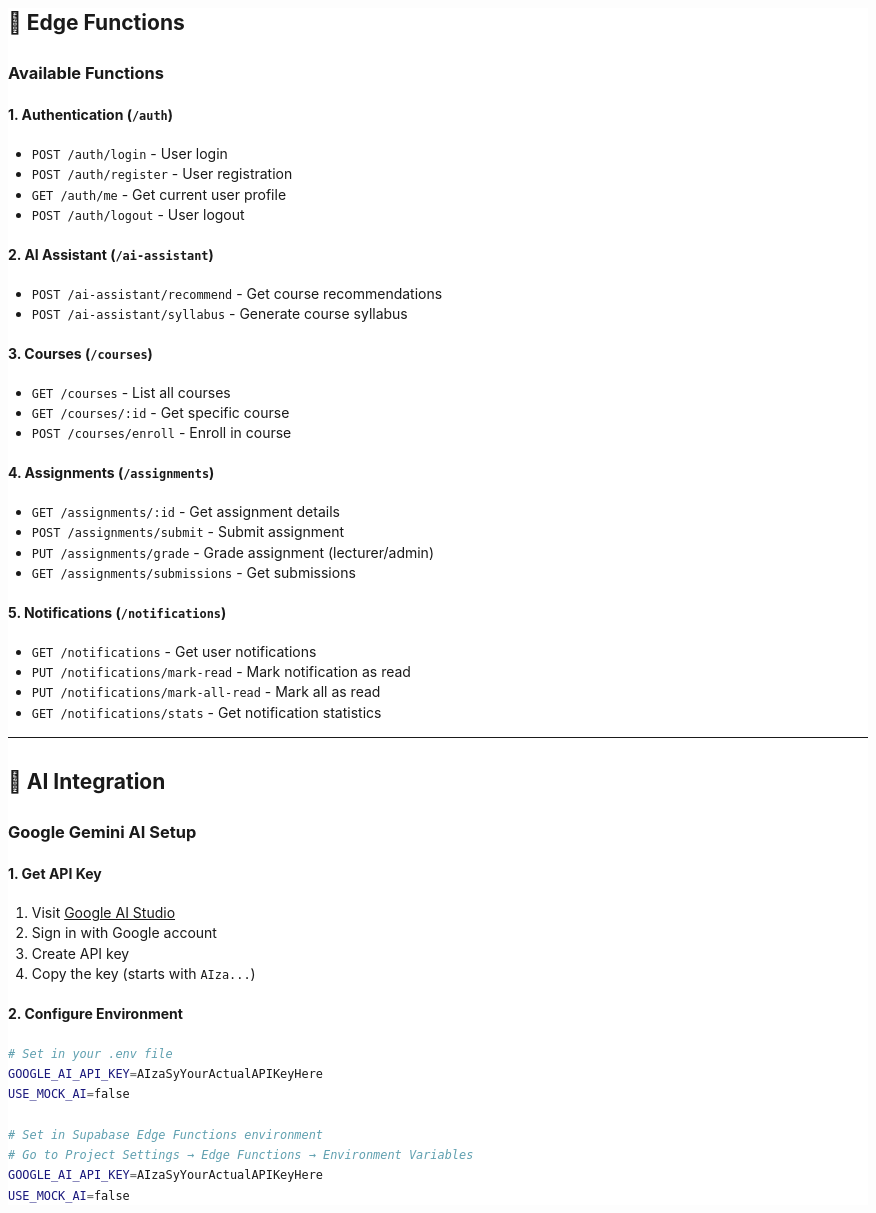 
## 🚀 Edge Functions

### Available Functions

#### 1. Authentication (`/auth`)
- `POST /auth/login` - User login
- `POST /auth/register` - User registration
- `GET /auth/me` - Get current user profile
- `POST /auth/logout` - User logout

#### 2. AI Assistant (`/ai-assistant`)
- `POST /ai-assistant/recommend` - Get course recommendations
- `POST /ai-assistant/syllabus` - Generate course syllabus

#### 3. Courses (`/courses`)
- `GET /courses` - List all courses
- `GET /courses/:id` - Get specific course
- `POST /courses/enroll` - Enroll in course

#### 4. Assignments (`/assignments`)
- `GET /assignments/:id` - Get assignment details
- `POST /assignments/submit` - Submit assignment
- `PUT /assignments/grade` - Grade assignment (lecturer/admin)
- `GET /assignments/submissions` - Get submissions

#### 5. Notifications (`/notifications`)
- `GET /notifications` - Get user notifications
- `PUT /notifications/mark-read` - Mark notification as read
- `PUT /notifications/mark-all-read` - Mark all as read
- `GET /notifications/stats` - Get notification statistics

---

## 🤖 AI Integration

### Google Gemini AI Setup

#### 1. Get API Key
1. Visit [Google AI Studio](https://makersuite.google.com/)
2. Sign in with Google account
3. Create API key
4. Copy the key (starts with `AIza...`)

#### 2. Configure Environment
```bash
# Set in your .env file
GOOGLE_AI_API_KEY=AIzaSyYourActualAPIKeyHere
USE_MOCK_AI=false

# Set in Supabase Edge Functions environment
# Go to Project Settings → Edge Functions → Environment Variables
GOOGLE_AI_API_KEY=AIzaSyYourActualAPIKeyHere
USE_MOCK_AI=false
```
